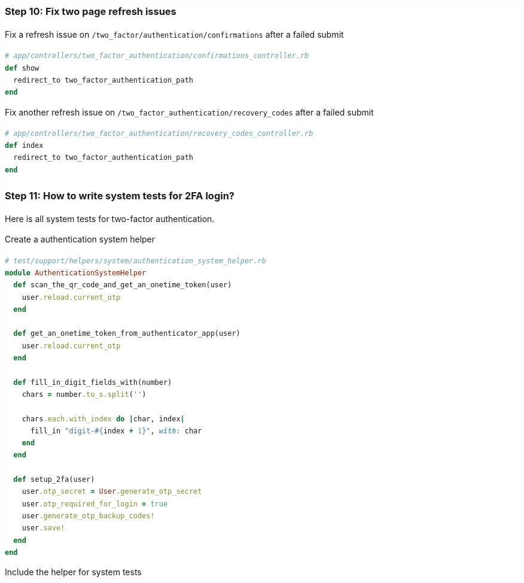 ### Step 10: Fix two page refresh issues

Fix a refresh issue on `/two_factor/authentication/confirmations` after a failed submit

```ruby
# app/controllers/two_factor_authentication/confirmations_controller.rb
def show
  redirect_to two_factor_authentication_path
end
```

Fix another refresh issue on `/two_factor_authentication/recovery_codes` after a failed submit

```ruby
# app/controllers/two_factor_authentication/recovery_codes_controller.rb
def index
  redirect_to two_factor_authentication_path
end
```

### Step 11: How to write system tests for 2FA login?

Here is all system tests for two-factor authentication.

Create a authentication system helper

```ruby
# test/support/helpers/system/authentication_system_helper.rb
module AuthenticationSystemHelper
  def scan_the_qr_code_and_get_an_onetime_token(user)
    user.reload.current_otp
  end

  def get_an_onetime_token_from_authenticator_app(user)
    user.reload.current_otp
  end

  def fill_in_digit_fields_with(number)
    chars = number.to_s.split('')

    chars.each.with_index do |char, index|
      fill_in "digit-#{index + 1}", with: char
    end
  end

  def setup_2fa(user)
    user.otp_secret = User.generate_otp_secret
    user.otp_required_for_login = true
    user.generate_otp_backup_codes!
    user.save!
  end
end
```

Include the helper for system tests
